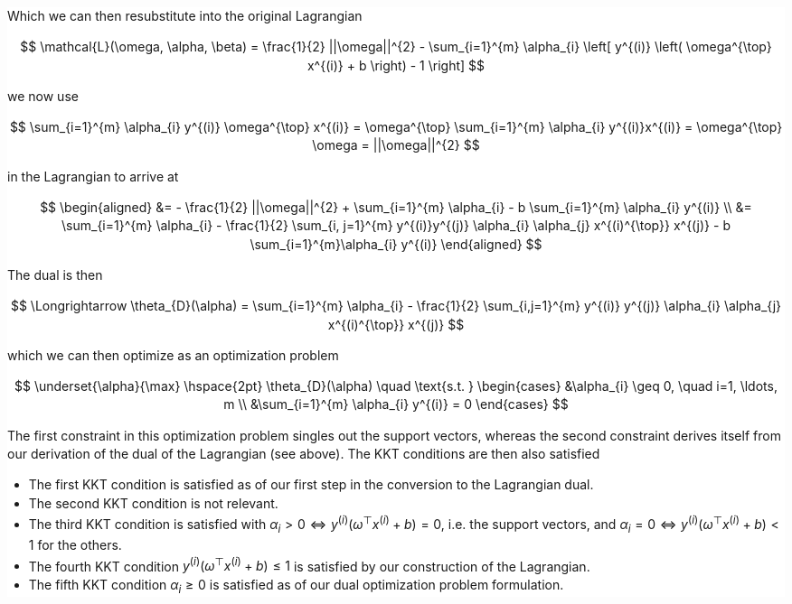 Which we can then resubstitute into the original Lagrangian

$$
\mathcal{L}(\omega, \alpha, \beta) = \frac{1}{2} ||\omega||^{2} - \sum_{i=1}^{m} \alpha_{i} \left[ y^{(i)} \left( \omega^{\top} x^{(i)} + b \right) - 1 \right]
$$

we now use

$$
\sum_{i=1}^{m} \alpha_{i} y^{(i)} \omega^{\top} x^{(i)} = \omega^{\top} \sum_{i=1}^{m} \alpha_{i} y^{(i)}x^{(i)} = \omega^{\top} \omega = ||\omega||^{2}
$$

in the Lagrangian to arrive at

$$
\begin{aligned}
    &= - \frac{1}{2} ||\omega||^{2} + \sum_{i=1}^{m} \alpha_{i} - b \sum_{i=1}^{m} \alpha_{i} y^{(i)} \\
    &= \sum_{i=1}^{m} \alpha_{i} - \frac{1}{2} \sum_{i, j=1}^{m} y^{(i)}y^{(j)} \alpha_{i} \alpha_{j} x^{(i)^{\top}} x^{(j)} - b \sum_{i=1}^{m}\alpha_{i} y^{(i)}
\end{aligned}
$$

The dual is then

$$
\Longrightarrow \theta_{D}(\alpha) = \sum_{i=1}^{m} \alpha_{i} - \frac{1}{2} \sum_{i,j=1}^{m} y^{(i)} y^{(j)} \alpha_{i} \alpha_{j} x^{(i)^{\top}} x^{(j)}
$$

which we can then optimize as an optimization problem

$$
\underset{\alpha}{\max} \hspace{2pt} \theta_{D}(\alpha) \quad \text{s.t. } \begin{cases}
    &\alpha_{i} \geq 0, \quad i=1, \ldots, m \\
    &\sum_{i=1}^{m} \alpha_{i} y^{(i)} = 0
\end{cases}
$$

The first constraint in this optimization problem singles out the support vectors, whereas the second constraint derives itself from our derivation of the dual of the Lagrangian (see above). The KKT conditions are then also satisfied

- The first KKT condition is satisfied as of our first step in the conversion to the Lagrangian dual.
- The second KKT condition is not relevant.
- The third KKT condition is satisfied with $\alpha_{i} > 0 \Leftrightarrow y^{(i)}(\omega^{\top}x^{(i)} + b) = 0$, i.e. the support vectors, and $\alpha_{i}=0 \Leftrightarrow y^{(i)} (\omega^{\top} x^{(i)} + b) < 1$ for the others.
- The fourth KKT condition $y^{(i)} (\omega^{\top} x^{(i)} + b) \leq 1$ is satisfied by our construction of the Lagrangian.
- The fifth KKT condition $\alpha_{i} \geq 0$ is satisfied as of our dual optimization problem formulation.
